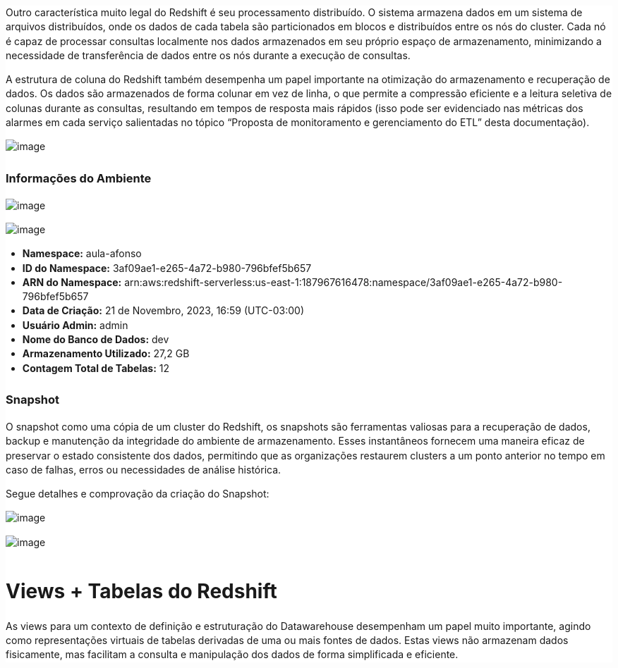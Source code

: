 Outro característica muito legal do Redshift é seu processamento distribuído. O sistema armazena dados em um sistema de arquivos distribuídos, onde os dados de cada tabela são particionados em blocos e distribuídos entre os nós do cluster. Cada nó é capaz de processar consultas localmente nos dados armazenados em seu próprio espaço de armazenamento, minimizando a necessidade de transferência de dados entre os nós durante a execução de consultas.

A estrutura de coluna do Redshift também desempenha um papel importante na otimização do armazenamento e recuperação de dados. Os dados são armazenados de forma colunar em vez de linha, o que permite a compressão eficiente e a leitura seletiva de colunas durante as consultas, resultando em tempos de resposta mais rápidos (isso pode ser evidenciado nas métricas dos alarmes em cada serviço salientadas no tópico “Proposta de monitoramento e gerenciamento do ETL” desta documentação).

![image](https://github.com/2023M8T4Inteli/grupo5/assets/99208930/0a45c11e-23a4-4f41-98aa-83a5a5a62651)


### Informações do Ambiente

![image](https://github.com/2023M8T4Inteli/grupo5/assets/99208930/3c46beec-8071-454a-979c-2ae08d30caee)


![image](https://github.com/2023M8T4Inteli/grupo5/assets/99208930/2faaff2a-d187-45a2-9b25-376b70e2cd90)


- **Namespace:** aula-afonso
- **ID do Namespace:** 3af09ae1-e265-4a72-b980-796bfef5b657
- **ARN do Namespace:** arn:aws:redshift-serverless:us-east-1:187967616478:namespace/3af09ae1-e265-4a72-b980-796bfef5b657
- **Data de Criação:** 21 de Novembro, 2023, 16:59 (UTC-03:00)
- **Usuário Admin:** admin
- **Nome do Banco de Dados:** dev
- **Armazenamento Utilizado:** 27,2 GB
- **Contagem Total de Tabelas:** 12

### Snapshot

O snapshot como uma cópia de um cluster do Redshift, os snapshots são ferramentas valiosas para a recuperação de dados, backup e manutenção da integridade do ambiente de armazenamento. Esses instantâneos fornecem uma maneira eficaz de preservar o estado consistente dos dados, permitindo que as organizações restaurem clusters a um ponto anterior no tempo em caso de falhas, erros ou necessidades de análise histórica. 

Segue detalhes e comprovação da criação do Snapshot:

![image](https://github.com/2023M8T4Inteli/grupo5/assets/99208930/5a20d9ae-e221-40fa-bf27-4c7c56df94b1)

![image](https://github.com/2023M8T4Inteli/grupo5/assets/99208930/760d13cc-f166-42af-bf35-58fdbffd35b0)

# Views + Tabelas do Redshift

As views para um contexto de definição e estruturação do Datawarehouse desempenham um papel muito importante, agindo como representações virtuais de tabelas derivadas de uma ou mais fontes de dados. Estas views não armazenam dados fisicamente, mas facilitam a consulta e manipulação dos dados de forma simplificada e eficiente.
